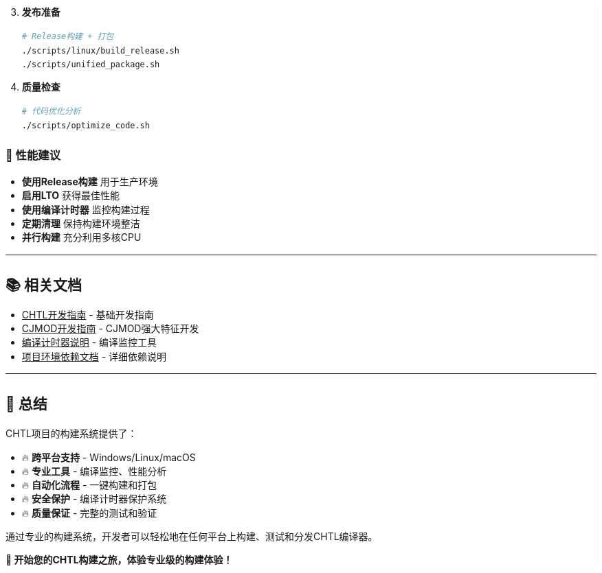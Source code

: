 3. **发布准备**
   ```bash
   # Release构建 + 打包
   ./scripts/linux/build_release.sh
   ./scripts/unified_package.sh
   ```

4. **质量检查**
   ```bash
   # 代码优化分析
   ./scripts/optimize_code.sh
   ```

### 🎯 性能建议

- **使用Release构建** 用于生产环境
- **启用LTO** 获得最佳性能
- **使用编译计时器** 监控构建过程
- **定期清理** 保持构建环境整洁
- **并行构建** 充分利用多核CPU

---

## 📚 相关文档

- [CHTL开发指南](CHTL开发指南.md) - 基础开发指南
- [CJMOD开发指南](CJMOD开发指南.md) - CJMOD强大特征开发
- [编译计时器说明](编译计时器说明.md) - 编译监控工具
- [项目环境依赖文档](项目环境依赖文档.md) - 详细依赖说明

---

## 🎉 总结

CHTL项目的构建系统提供了：

- 🔥 **跨平台支持** - Windows/Linux/macOS
- 🔥 **专业工具** - 编译监控、性能分析
- 🔥 **自动化流程** - 一键构建和打包
- 🔥 **安全保护** - 编译计时器保护系统
- 🔥 **质量保证** - 完整的测试和验证

通过专业的构建系统，开发者可以轻松地在任何平台上构建、测试和分发CHTL编译器。

**🌟 开始您的CHTL构建之旅，体验专业级的构建体验！**